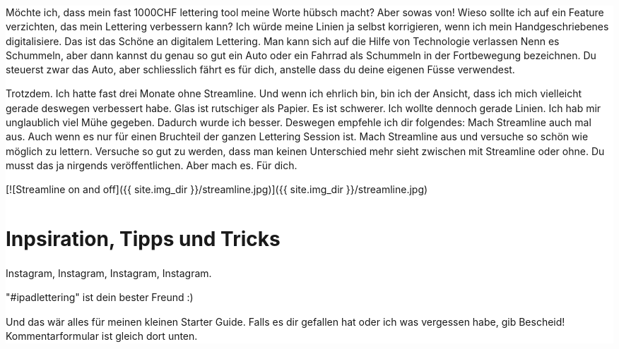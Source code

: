 Möchte ich, dass mein fast 1000CHF lettering tool meine Worte hübsch macht? Aber sowas von! Wieso sollte ich auf ein Feature verzichten, das mein Lettering verbessern kann? Ich würde meine Linien ja selbst korrigieren, wenn ich mein Handgeschriebenes digitalisiere. Das ist das Schöne an digitalem Lettering. Man kann sich auf die Hilfe von Technologie verlassen Nenn es Schummeln, aber dann kannst du genau so gut ein Auto oder ein Fahrrad als Schummeln in der Fortbewegung bezeichnen. Du steuerst zwar das Auto, aber schliesslich fährt es für dich, anstelle dass du deine eigenen Füsse verwendest.

Trotzdem. Ich hatte fast drei Monate ohne Streamline. Und wenn ich ehrlich bin, bin ich der Ansicht, dass ich mich vielleicht gerade deswegen verbessert habe. Glas ist rutschiger als Papier. Es ist schwerer. Ich wollte dennoch gerade Linien. Ich hab mir unglaublich viel Mühe gegeben. Dadurch wurde ich besser. Deswegen empfehle ich dir folgendes: Mach Streamline auch mal aus. Auch wenn es nur für einen Bruchteil der ganzen Lettering Session ist. Mach Streamline aus und versuche so schön wie möglich zu lettern. Versuche so gut zu werden, dass man keinen Unterschied mehr sieht zwischen mit Streamline oder ohne. Du musst das ja nirgends veröffentlichen. Aber mach es. Für dich.

[![Streamline on and off]({{ site.img_dir }}/streamline.jpg)]({{ site.img_dir }}/streamline.jpg)

# Inpsiration, Tipps und Tricks
Instagram, Instagram, Instagram, Instagram.

"#ipadlettering" ist dein bester Freund :)

Und das wär alles für meinen kleinen Starter Guide. Falls es dir gefallen hat oder ich was vergessen habe, gib Bescheid! Kommentarformular ist gleich dort unten.
